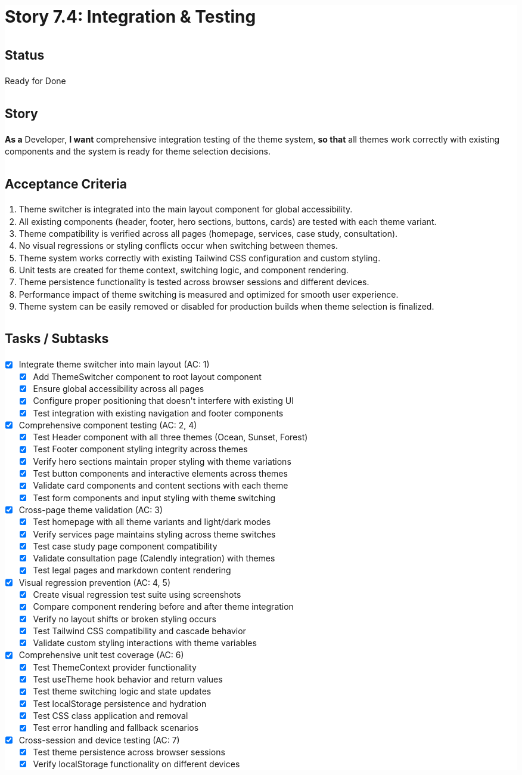 # Story 7.4: Integration & Testing

## Status
Ready for Done

## Story
**As a** Developer,
**I want** comprehensive integration testing of the theme system,
**so that** all themes work correctly with existing components and the system is ready for theme selection decisions.

## Acceptance Criteria
1. Theme switcher is integrated into the main layout component for global accessibility.
2. All existing components (header, footer, hero sections, buttons, cards) are tested with each theme variant.
3. Theme compatibility is verified across all pages (homepage, services, case study, consultation).
4. No visual regressions or styling conflicts occur when switching between themes.
5. Theme system works correctly with existing Tailwind CSS configuration and custom styling.
6. Unit tests are created for theme context, switching logic, and component rendering.
7. Theme persistence functionality is tested across browser sessions and different devices.
8. Performance impact of theme switching is measured and optimized for smooth user experience.
9. Theme system can be easily removed or disabled for production builds when theme selection is finalized.

## Tasks / Subtasks
- [x] Integrate theme switcher into main layout (AC: 1)
  - [x] Add ThemeSwitcher component to root layout component
  - [x] Ensure global accessibility across all pages
  - [x] Configure proper positioning that doesn't interfere with existing UI
  - [x] Test integration with existing navigation and footer components
- [x] Comprehensive component testing (AC: 2, 4)
  - [x] Test Header component with all three themes (Ocean, Sunset, Forest)
  - [x] Test Footer component styling integrity across themes
  - [x] Verify hero sections maintain proper styling with theme variations
  - [x] Test button components and interactive elements across themes
  - [x] Validate card components and content sections with each theme
  - [x] Test form components and input styling with theme switching
- [x] Cross-page theme validation (AC: 3)
  - [x] Test homepage with all theme variants and light/dark modes
  - [x] Verify services page maintains styling across theme switches
  - [x] Test case study page component compatibility
  - [x] Validate consultation page (Calendly integration) with themes
  - [x] Test legal pages and markdown content rendering
- [x] Visual regression prevention (AC: 4, 5)
  - [x] Create visual regression test suite using screenshots
  - [x] Compare component rendering before and after theme integration
  - [x] Verify no layout shifts or broken styling occurs
  - [x] Test Tailwind CSS compatibility and cascade behavior
  - [x] Validate custom styling interactions with theme variables
- [x] Comprehensive unit test coverage (AC: 6)
  - [x] Test ThemeContext provider functionality
  - [x] Test useTheme hook behavior and return values
  - [x] Test theme switching logic and state updates
  - [x] Test localStorage persistence and hydration
  - [x] Test CSS class application and removal
  - [x] Test error handling and fallback scenarios
- [x] Cross-session and device testing (AC: 7)
  - [x] Test theme persistence across browser sessions
  - [x] Verify localStorage functionality on different devices